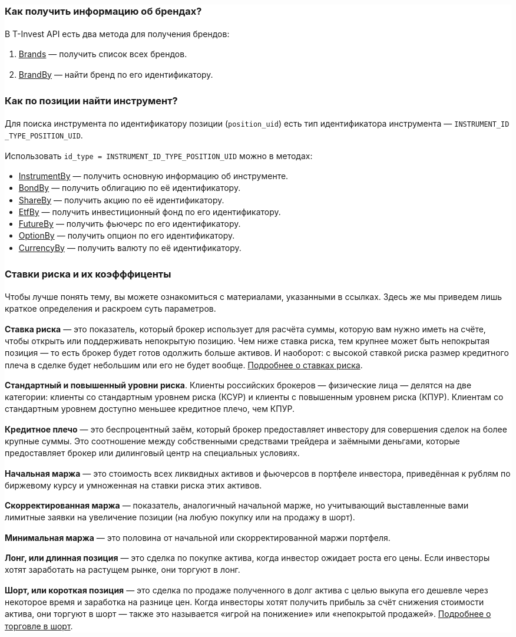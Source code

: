 ### Как получить информацию об брендах?<a id="1.10"></a>

В T-Invest API есть два метода для получения брендов:

1. [Brands](/investAPI/instruments/#getbrands) — получить список всех брендов.

2. [BrandBy](/investAPI/instruments/#getbrandby) — найти бренд по его идентификатору.

### Как по позиции найти инструмент? <a id="1.11"></a>

Для поиска инструмента по идентификатору позиции (`position_uid`) есть тип идентификатора инструмента — `INSTRUMENT_ID_TYPE_POSITION_UID`.

Использовать `id_type = INSTRUMENT_ID_TYPE_POSITION_UID` можно в методах:

* [InstrumentBy](/investAPI/instruments/#getinstrumentby) — получить основную информацию об инструменте.
* [BondBy](/investAPI/instruments/#bondby) — получить облигацию по её идентификатору.
* [ShareBy](/investAPI/instruments/#shareby) — получить акцию по её идентификатору.
* [EtfBy](/investAPI/instruments/#etfby) — получить инвестиционный фонд по его идентификатору.
* [FutureBy](/investAPI/instruments/#futureby) — получить фьючерс по его идентификатору.
* [OptionBy](/investAPI/instruments/#optionby) — получить опцион по его идентификатору.
* [CurrencyBy](/investAPI/instruments/#currencyby) — получить валюту по её идентификатору.

### Ставки риска и их коэфффиценты <a id="1.12"></a>

Чтобы лучше понять тему, вы можете ознакомиться с материалами, указанными в ссылках. Здесь же мы приведем лишь краткое определения и раскроем суть параметров.

**Ставка риска** — это показатель, который брокер использует для расчёта суммы, которую вам нужно иметь на счёте, чтобы открыть или поддерживать непокрытую позицию. Чем ниже ставка риска, тем крупнее может быть непокрытая позиция — то есть брокер будет готов одолжить больше активов. И наоборот: с высокой ставкой риска размер кредитного плеча в сделке будет небольшим или его не будет вообще. [Подробнее о ставках риска](https://www.tbank.ru/invest/help/brokerage/account/margin/about/#q5).

**Стандартный и повышенный уровни риска**. Клиенты российских брокеров — физические лица — делятся на две категории: клиенты со стандартным уровнем риска (КСУР) и клиенты с повышенным уровнем риска (КПУР). Клиентам со стандартным уровнем доступно меньшее кредитное плечо, чем КПУР.

**Кредитное плечо** — это беспроцентный заём, который брокер предоставляет инвестору для совершения сделок на более крупные суммы. Это соотношение между собственными средствами трейдера и заёмными деньгами, которые предоставляет брокер или дилинговый центр на специальных условиях.

**Начальная маржа** — это стоимость всех ликвидных активов и фьючерсов в портфеле инвестора, приведённая к рублям по биржевому курсу и умноженная на ставки риска этих активов.

**Скорректированная маржа** — показатель, аналогичный начальной марже, но учитывающий выставленные вами лимитные заявки на увеличение позиции (на любую покупку или на продажу в шорт).

**Минимальная маржа** — это половина от начальной или скорректированной маржи портфеля.

**Лонг, или длинная позиция** — это сделка по покупке актива, когда инвестор ожидает роста его цены. Если инвесторы хотят заработать на растущем рынке, они торгуют в лонг. 

**Шорт, или короткая позиция** — это сделка по продаже полученного в долг актива с целью выкупа его дешевле через некоторое время и заработка на разнице цен. Когда инвесторы хотят получить прибыль за счёт снижения стоимости актива, они торгуют в шорт — также это называется «игрой на понижение» или «непокрытой продажей». [Подробнее о торговле в шорт](https://www.tbank.ru/invest/help/brokerage/account/margin/short/).
